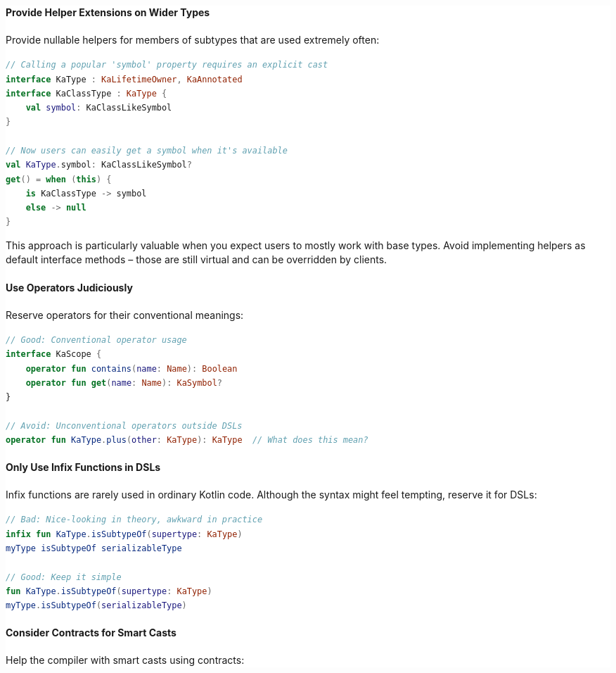#### Provide Helper Extensions on Wider Types

Provide nullable helpers for members of subtypes that are used extremely often:

```kotlin
// Calling a popular 'symbol' property requires an explicit cast
interface KaType : KaLifetimeOwner, KaAnnotated
interface KaClassType : KaType {
    val symbol: KaClassLikeSymbol
}

// Now users can easily get a symbol when it's available
val KaType.symbol: KaClassLikeSymbol?
get() = when (this) {
    is KaClassType -> symbol
    else -> null
}
```

This approach is particularly valuable when you expect users to mostly work with base types.
Avoid implementing helpers as default interface methods – those are still virtual and can be overridden by clients.

#### Use Operators Judiciously

Reserve operators for their conventional meanings:

```kotlin
// Good: Conventional operator usage
interface KaScope {
    operator fun contains(name: Name): Boolean
    operator fun get(name: Name): KaSymbol?
}

// Avoid: Unconventional operators outside DSLs
operator fun KaType.plus(other: KaType): KaType  // What does this mean?
```

#### Only Use Infix Functions in DSLs

Infix functions are rarely used in ordinary Kotlin code. Although the syntax might feel tempting, reserve it for DSLs:

```kotlin
// Bad: Nice-looking in theory, awkward in practice
infix fun KaType.isSubtypeOf(supertype: KaType)
myType isSubtypeOf serializableType

// Good: Keep it simple
fun KaType.isSubtypeOf(supertype: KaType)
myType.isSubtypeOf(serializableType)
```

#### Consider Contracts for Smart Casts

Help the compiler with smart casts using contracts:
